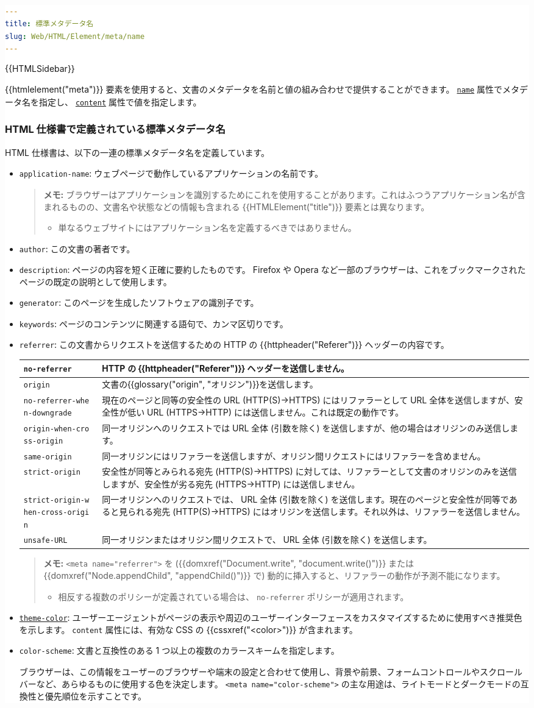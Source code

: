 ```yaml
---
title: 標準メタデータ名
slug: Web/HTML/Element/meta/name
---
```


{{HTMLSidebar}}

{{htmlelement("meta")}} 要素を使用すると、文書のメタデータを名前と値の組み合わせで提供することができます。 [`name`](/ja/docs/Web/HTML/Element/meta#name) 属性でメタデータ名を指定し、 [`content`](/ja/docs/Web/HTML/Element/meta#content) 属性で値を指定します。

### HTML 仕様書で定義されている標準メタデータ名

HTML 仕様書は、以下の一連の標準メタデータ名を定義しています。

- `application-name`: ウェブページで動作しているアプリケーションの名前です。

  > **メモ:** ブラウザーはアプリケーションを識別するためにこれを使用することがあります。これはふつうアプリケーション名が含まれるものの、文書名や状態などの情報も含まれる {{HTMLElement("title")}} 要素とは異なります。
  >
  > - 単なるウェブサイトにはアプリケーション名を定義するべきではありません。

- `author`: この文書の著者です。
- `description`: ページの内容を短く正確に要約したものです。 Firefox や Opera など一部のブラウザーは、これをブックマークされたページの既定の説明として使用します。
- `generator`: このページを生成したソフトウェアの識別子です。
- `keywords`: ページのコンテンツに関連する語句で、カンマ区切りです。
- `referrer`: この文書からリクエストを送信するための HTTP の {{httpheader("Referer")}} ヘッダーの内容です。

  | `no-referrer`                     | HTTP の {{httpheader("Referer")}} ヘッダーを送信しません。                                                                                                                                           |
  | --------------------------------- | ---------------------------------------------------------------------------------------------------------------------------------------------------------------------------------------------------- |
  | `origin`                          | 文書の{{glossary("origin", "オリジン")}}を送信します。                                                                                                                                               |
  | `no-referrer-when-downgrade`      | 現在のページと同等の安全性の URL (HTTP(S)→HTTPS) にはリファラーとして URL 全体を送信しますが、安全性が低い URL (HTTPS→HTTP) には送信しません。これは既定の動作です。                                 |
  | `origin-when-cross-origin`        | 同一オリジンへのリクエストでは URL 全体 (引数を除く) を送信しますが、他の場合はオリジンのみ送信します。                                                                                              |
  | `same-origin`                     | 同一オリジンにはリファラーを送信しますが、オリジン間リクエストにはリファラーを含めません。                                                                                                           |
  | `strict-origin`                   | 安全性が同等とみられる宛先 (HTTP(S)→HTTPS) に対しては、リファラーとして文書のオリジンのみを送信しますが、安全性が劣る宛先 (HTTPS→HTTP) には送信しません。                                            |
  | `strict-origin-when-cross-origin` | 同一オリジンへのリクエストでは、 URL 全体 (引数を除く) を送信します。現在のページと安全性が同等であると見られる宛先 (HTTP(S)→HTTPS) にはオリジンを送信します。それ以外は、リファラーを送信しません。 |
  | `unsafe-URL`                      | 同一オリジンまたはオリジン間リクエストで、 URL 全体 (引数を除く) を送信します。                                                                                                                      |

  > **メモ:** `<meta name="referrer">` を ({{domxref("Document.write", "document.write()")}} または {{domxref("Node.appendChild", "appendChild()")}} で) 動的に挿入すると、リファラーの動作が予測不能になります。
  >
  > - 相反する複数のポリシーが定義されている場合は、 `no-referrer` ポリシーが適用されます。

- [`theme-color`](/ja/docs/Web/HTML/Element/meta/name/theme-color): ユーザーエージェントがページの表示や周辺のユーザーインターフェースをカスタマイズするために使用すべき推奨色を示します。 `content` 属性には、有効な CSS の {{cssxref("&lt;color&gt;")}} が含まれます。
- `color-scheme`: 文書と互換性のある 1 つ以上の複数のカラースキームを指定します。

  ブラウザーは、この情報をユーザーのブラウザーや端末の設定と合わせて使用し、背景や前景、フォームコントロールやスクロールバーなど、あらゆるものに使用する色を決定します。 `<meta name="color-scheme">` の主な用途は、ライトモードとダークモードの互換性と優先順位を示すことです。
